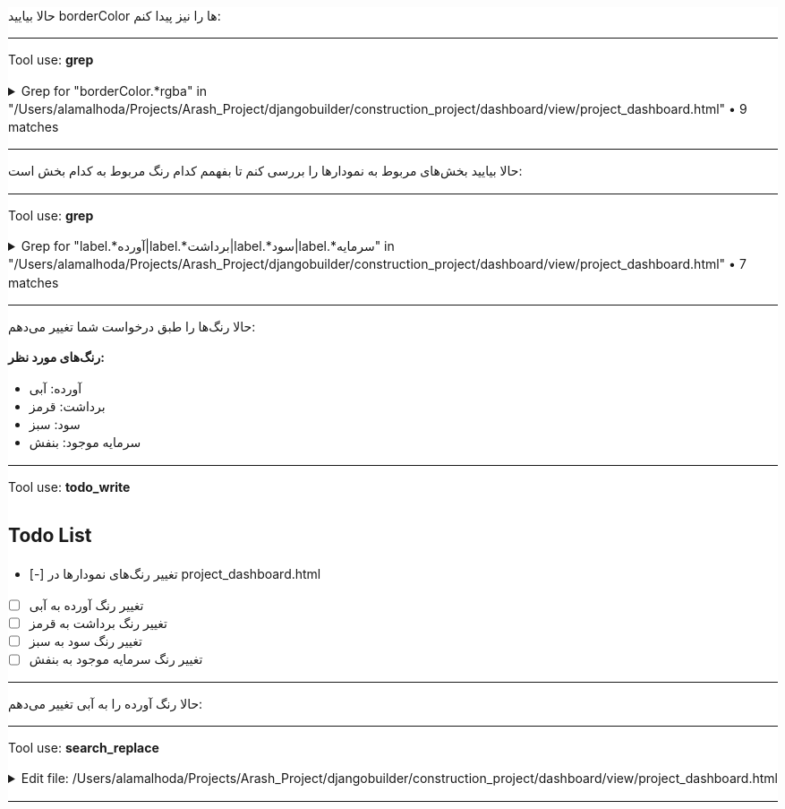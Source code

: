 حالا بیایید borderColor ها را نیز پیدا کنم:


---

Tool use: **grep**

<details><summary>Grep for "borderColor.*rgba" in "/Users/alamalhoda/Projects/Arash_Project/djangobuilder/construction_project/dashboard/view/project_dashboard.html" • 9 matches</summary></details>

---

حالا بیایید بخش‌های مربوط به نمودارها را بررسی کنم تا بفهمم کدام رنگ مربوط به کدام بخش است:


---

Tool use: **grep**

<details><summary>Grep for "label.*آورده|label.*برداشت|label.*سود|label.*سرمایه" in "/Users/alamalhoda/Projects/Arash_Project/djangobuilder/construction_project/dashboard/view/project_dashboard.html" • 7 matches</summary></details>

---

حالا رنگ‌ها را طبق درخواست شما تغییر می‌دهم:

**رنگ‌های مورد نظر:**
- آورده: آبی
- برداشت: قرمز  
- سود: سبز
- سرمایه موجود: بنفش


---

Tool use: **todo_write**

## Todo List

- [-] تغییر رنگ‌های نمودارها در project_dashboard.html
- [ ] تغییر رنگ آورده به آبی
- [ ] تغییر رنگ برداشت به قرمز
- [ ] تغییر رنگ سود به سبز
- [ ] تغییر رنگ سرمایه موجود به بنفش

---

حالا رنگ آورده را به آبی تغییر می‌دهم:


---

Tool use: **search_replace**


<details><summary>Edit file: /Users/alamalhoda/Projects/Arash_Project/djangobuilder/construction_project/dashboard/view/project_dashboard.html</summary></details>

---
